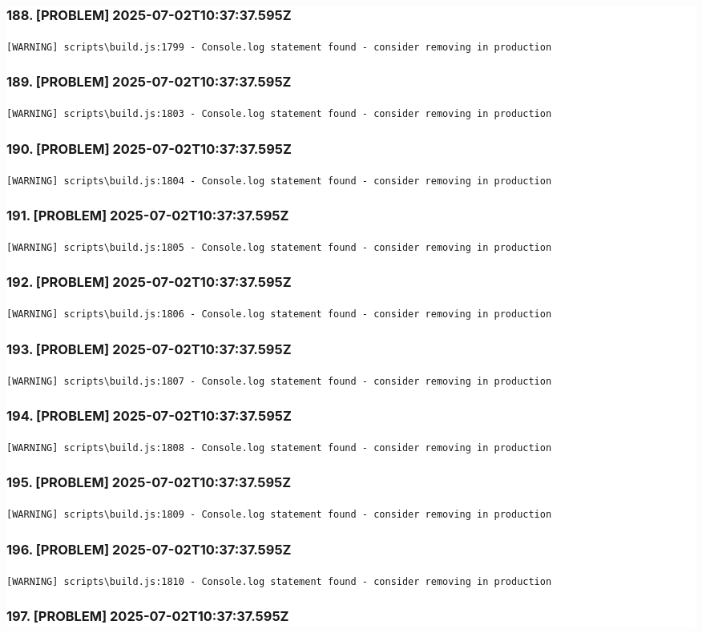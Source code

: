 ### 188. [PROBLEM] 2025-07-02T10:37:37.595Z

```
[WARNING] scripts\build.js:1799 - Console.log statement found - consider removing in production
```

### 189. [PROBLEM] 2025-07-02T10:37:37.595Z

```
[WARNING] scripts\build.js:1803 - Console.log statement found - consider removing in production
```

### 190. [PROBLEM] 2025-07-02T10:37:37.595Z

```
[WARNING] scripts\build.js:1804 - Console.log statement found - consider removing in production
```

### 191. [PROBLEM] 2025-07-02T10:37:37.595Z

```
[WARNING] scripts\build.js:1805 - Console.log statement found - consider removing in production
```

### 192. [PROBLEM] 2025-07-02T10:37:37.595Z

```
[WARNING] scripts\build.js:1806 - Console.log statement found - consider removing in production
```

### 193. [PROBLEM] 2025-07-02T10:37:37.595Z

```
[WARNING] scripts\build.js:1807 - Console.log statement found - consider removing in production
```

### 194. [PROBLEM] 2025-07-02T10:37:37.595Z

```
[WARNING] scripts\build.js:1808 - Console.log statement found - consider removing in production
```

### 195. [PROBLEM] 2025-07-02T10:37:37.595Z

```
[WARNING] scripts\build.js:1809 - Console.log statement found - consider removing in production
```

### 196. [PROBLEM] 2025-07-02T10:37:37.595Z

```
[WARNING] scripts\build.js:1810 - Console.log statement found - consider removing in production
```

### 197. [PROBLEM] 2025-07-02T10:37:37.595Z
